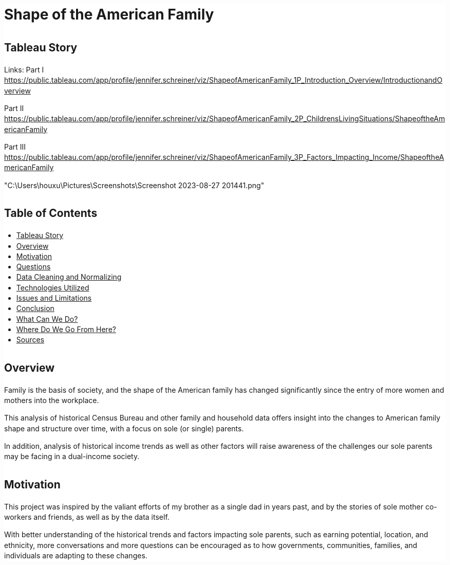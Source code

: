 # Shape of the American Family

## Tableau Story
Links:
Part I
https://public.tableau.com/app/profile/jennifer.schreiner/viz/ShapeofAmericanFamily_1P_Introduction_Overview/IntroductionandOverview

Part II
https://public.tableau.com/app/profile/jennifer.schreiner/viz/ShapeofAmericanFamily_2P_ChildrensLivingSituations/ShapeoftheAmericanFamily

Part III
https://public.tableau.com/app/profile/jennifer.schreiner/viz/ShapeofAmericanFamily_3P_Factors_Impacting_Income/ShapeoftheAmericanFamily

"C:\Users\houxu\Pictures\Screenshots\Screenshot 2023-08-27 201441.png"

## Table of Contents
* [Tableau Story](#Tableau-Story)
* [Overview](#Overview)
* [Motivation](#Motivation)
* [Questions](#Questions)
* [Data Cleaning and Normalizing](#Data-Cleaning-and-Normalizing)
* [Technologies Utilized](#Technologies-Utilized)
* [Issues and Limitations](#Issues-and-Limitations)
* [Conclusion](#Conclusion)
* [What Can We Do?](#What-Can_We-Do?)
* [Where Do We Go From Here?](#Where-Do-We-Go-From-Here?)
* [Sources](#sources)

## Overview
Family is the basis of society, and the shape of the American family has changed significantly since the entry of more women and mothers into the workplace. 

This analysis of historical Census Bureau and other family and household data offers insight into the changes to American family shape and structure over time, with a focus on sole (or single) parents.

In addition, analysis of historical income trends as well as other factors will raise awareness of the challenges our sole parents may be facing in a dual-income society.

## Motivation
This project was inspired by the valiant efforts of my brother as a single dad in years past, and by the stories of sole mother co-workers and friends, as well as by the data itself. 

With better understanding of the historical trends and factors impacting sole parents, such as earning potential, location, and ethnicity, more conversations and more questions can be encouraged as to how governments, communities, families, and individuals are adapting to these changes.
